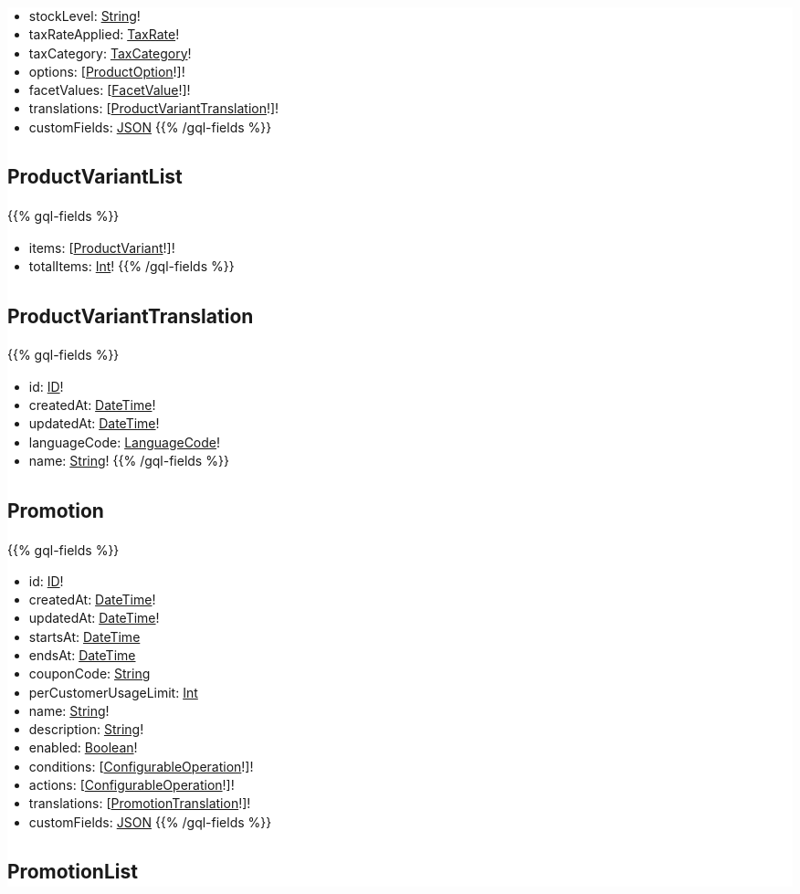  * stockLevel: [String](/docs/graphql-api/shop/object-types#string)!
 * taxRateApplied: [TaxRate](/docs/graphql-api/shop/object-types#taxrate)!
 * taxCategory: [TaxCategory](/docs/graphql-api/shop/object-types#taxcategory)!
 * options: [[ProductOption](/docs/graphql-api/shop/object-types#productoption)!]!
 * facetValues: [[FacetValue](/docs/graphql-api/shop/object-types#facetvalue)!]!
 * translations: [[ProductVariantTranslation](/docs/graphql-api/shop/object-types#productvarianttranslation)!]!
 * customFields: [JSON](/docs/graphql-api/shop/object-types#json)
{{% /gql-fields %}}


## ProductVariantList

{{% gql-fields %}}
 * items: [[ProductVariant](/docs/graphql-api/shop/object-types#productvariant)!]!
 * totalItems: [Int](/docs/graphql-api/shop/object-types#int)!
{{% /gql-fields %}}


## ProductVariantTranslation

{{% gql-fields %}}
 * id: [ID](/docs/graphql-api/shop/object-types#id)!
 * createdAt: [DateTime](/docs/graphql-api/shop/object-types#datetime)!
 * updatedAt: [DateTime](/docs/graphql-api/shop/object-types#datetime)!
 * languageCode: [LanguageCode](/docs/graphql-api/shop/enums#languagecode)!
 * name: [String](/docs/graphql-api/shop/object-types#string)!
{{% /gql-fields %}}


## Promotion

{{% gql-fields %}}
 * id: [ID](/docs/graphql-api/shop/object-types#id)!
 * createdAt: [DateTime](/docs/graphql-api/shop/object-types#datetime)!
 * updatedAt: [DateTime](/docs/graphql-api/shop/object-types#datetime)!
 * startsAt: [DateTime](/docs/graphql-api/shop/object-types#datetime)
 * endsAt: [DateTime](/docs/graphql-api/shop/object-types#datetime)
 * couponCode: [String](/docs/graphql-api/shop/object-types#string)
 * perCustomerUsageLimit: [Int](/docs/graphql-api/shop/object-types#int)
 * name: [String](/docs/graphql-api/shop/object-types#string)!
 * description: [String](/docs/graphql-api/shop/object-types#string)!
 * enabled: [Boolean](/docs/graphql-api/shop/object-types#boolean)!
 * conditions: [[ConfigurableOperation](/docs/graphql-api/shop/object-types#configurableoperation)!]!
 * actions: [[ConfigurableOperation](/docs/graphql-api/shop/object-types#configurableoperation)!]!
 * translations: [[PromotionTranslation](/docs/graphql-api/shop/object-types#promotiontranslation)!]!
 * customFields: [JSON](/docs/graphql-api/shop/object-types#json)
{{% /gql-fields %}}


## PromotionList
